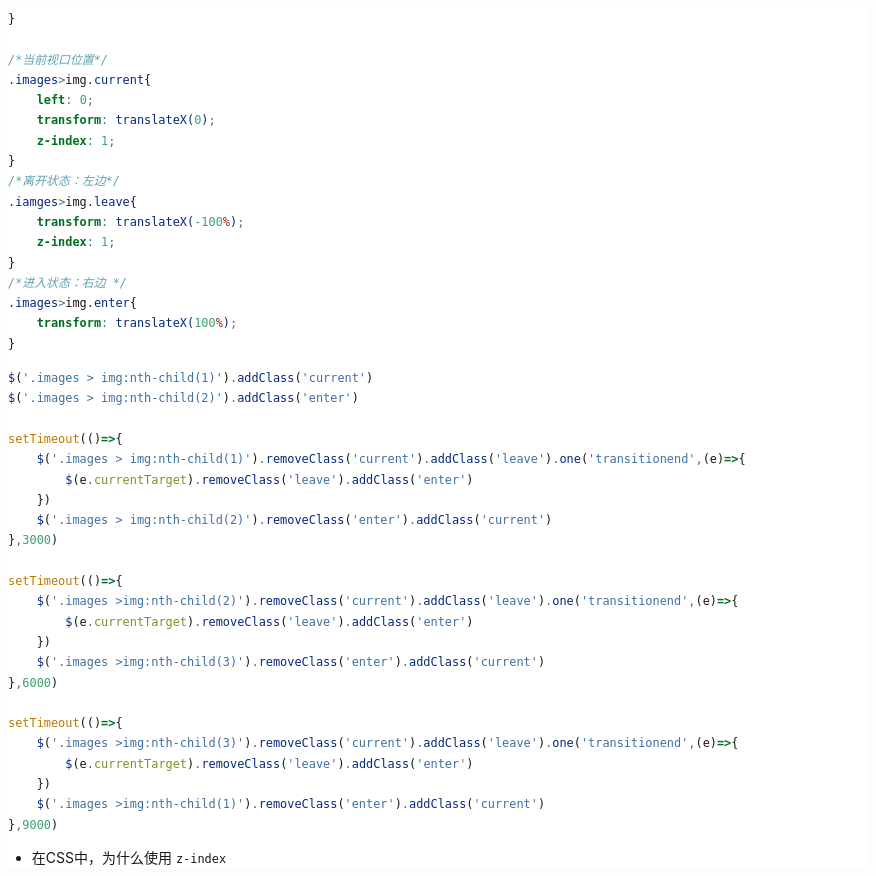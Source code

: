 ```css
}

/*当前视口位置*/
.images>img.current{
	left: 0;
	transform: translateX(0);
	z-index: 1;
}
/*离开状态：左边*/
.iamges>img.leave{
	transform: translateX(-100%);
	z-index: 1;
}
/*进入状态：右边 */
.images>img.enter{
	transform: translateX(100%);
}
```

```javascript
$('.images > img:nth-child(1)').addClass('current')
$('.images > img:nth-child(2)').addClass('enter')

setTimeout(()=>{
	$('.images > img:nth-child(1)').removeClass('current').addClass('leave').one('transitionend',(e)=>{
		$(e.currentTarget).removeClass('leave').addClass('enter')
	})
	$('.images > img:nth-child(2)').removeClass('enter').addClass('current')
},3000)

setTimeout(()=>{
	$('.images >img:nth-child(2)').removeClass('current').addClass('leave').one('transitionend',(e)=>{
		$(e.currentTarget).removeClass('leave').addClass('enter')
	})
	$('.images >img:nth-child(3)').removeClass('enter').addClass('current')
},6000)

setTimeout(()=>{
	$('.images >img:nth-child(3)').removeClass('current').addClass('leave').one('transitionend',(e)=>{
		$(e.currentTarget).removeClass('leave').addClass('enter')
	})
	$('.images >img:nth-child(1)').removeClass('enter').addClass('current')
},9000)

```



- 在CSS中，为什么使用 `z-index`  
